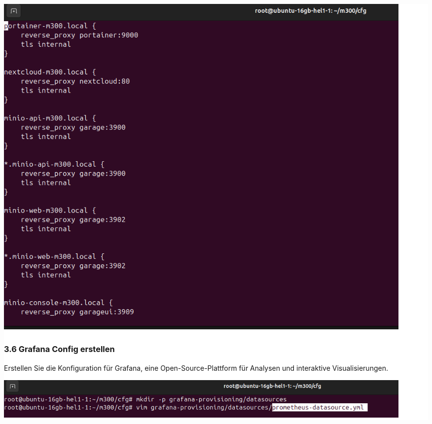<img src="image-17.png" alt="Alt-Text: Caddy Konfiguration Schritt 2" width="800" />


### 3.6 Grafana Config erstellen


Erstellen Sie die Konfiguration für Grafana, eine Open-Source-Plattform für Analysen und interaktive Visualisierungen.


<img src="image-18.png" alt="Alt-Text: Grafana Konfiguration Schritt 1" width="800" />

